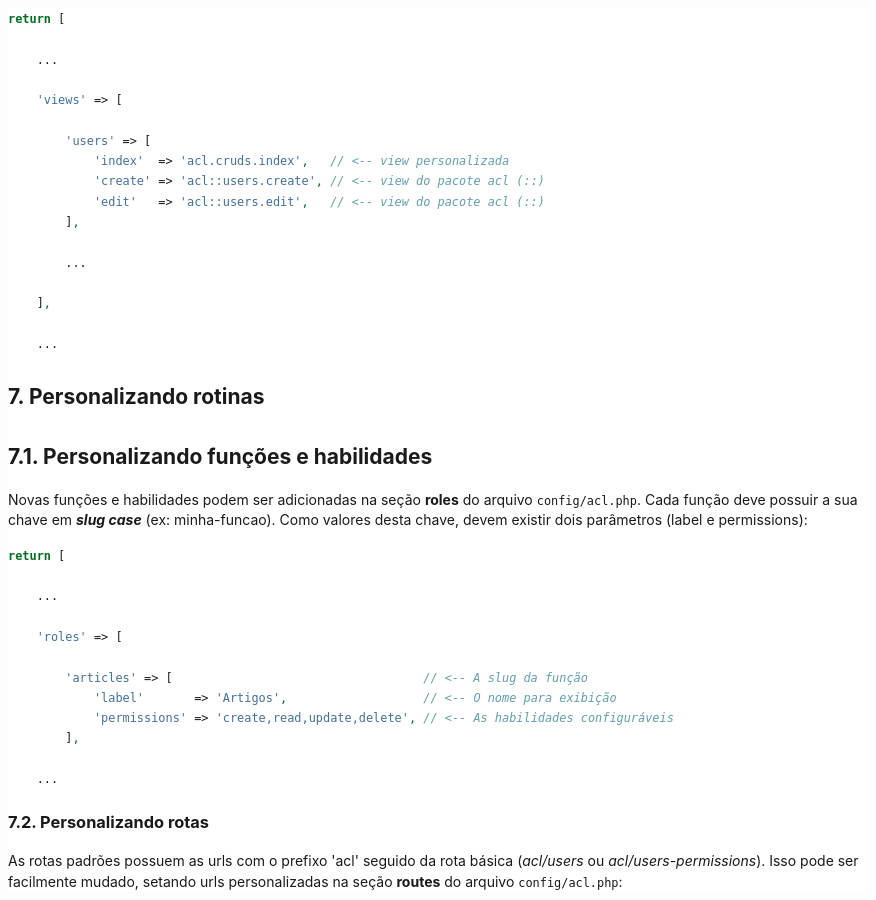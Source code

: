 
```php
return [

    ...

    'views' => [

        'users' => [
            'index'  => 'acl.cruds.index',   // <-- view personalizada
            'create' => 'acl::users.create', // <-- view do pacote acl (::)
            'edit'   => 'acl::users.edit',   // <-- view do pacote acl (::)
        ],

        ...

    ],

    ...

```

## 7. Personalizando rotinas


## 7.1. Personalizando funções e habilidades

Novas funções e habilidades podem ser adicionadas na seção **roles** do arquivo `config/acl.php`. Cada função deve possuir a sua chave em ***slug case*** (ex: minha-funcao). Como valores desta chave, devem existir dois parâmetros (label e permissions):

```php
return [

    ...

    'roles' => [

        'articles' => [                                   // <-- A slug da função
            'label'       => 'Artigos',                   // <-- O nome para exibição
            'permissions' => 'create,read,update,delete', // <-- As habilidades configuráveis
        ],

    ...

```

### 7.2. Personalizando rotas

As rotas padrões possuem as urls com o prefixo 'acl' seguido da rota básica (*acl/users* ou *acl/users-permissions*). Isso pode ser facilmente mudado, setando urls personalizadas na seção **routes** do arquivo `config/acl.php`:
